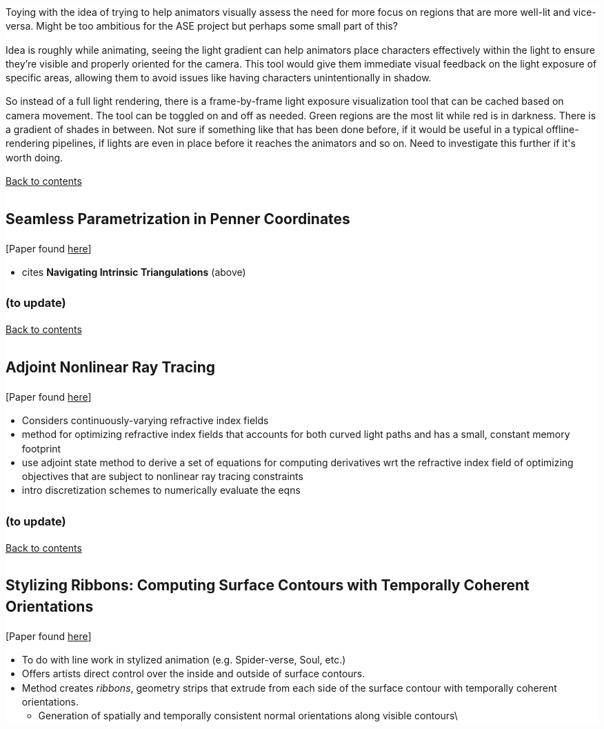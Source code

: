 Toying with the idea of trying to help animators visually assess the need for more focus on regions that are more well-lit and vice-versa. Might be too ambitious for the ASE project but perhaps some small part of this?

Idea is roughly while animating, seeing the light gradient can help animators place characters effectively within the light to ensure they’re visible and properly oriented for the camera. This tool would give them immediate visual feedback on the light exposure of specific areas, allowing them to avoid issues like having characters unintentionally in shadow.

So instead of a full light rendering, there is a frame-by-frame light exposure visualization tool that can be cached based on camera movement. The tool can be toggled on and off as needed. Green regions are the most lit while red is in darkness. There is a gradient of shades in between. Not sure if something like that has been done before, if it would be useful in a typical offline-rendering pipelines, if lights are even in place before it reaches the animators and so on. Need to investigate this further if it's worth doing.

[Back to contents](#contents)

## Seamless Parametrization in Penner Coordinates

\[Paper found [here](./References/Seamless%20Parametrization%20in%20Penner%20Coordinates.pdf)\]

* cites **Navigating Intrinsic Triangulations** (above)

### (to update)

[Back to contents](#contents)

## Adjoint Nonlinear Ray Tracing
\[Paper found [here](./References/Adjoint%20Nonlinear%20Ray%20Tracing.pdf)\]

* Considers continuously-varying refractive index fields
* method for optimizing refractive index fields that accounts for both curved light paths and has a small, constant memory footprint
* use adjoint state method to derive a set of equations for computing derivatives wrt the refractive index field of optimizing objectives that are subject to nonlinear ray tracing constraints
* intro discretization schemes to numerically evaluate the eqns
### (to update)

[Back to contents](#contents)

## Stylizing Ribbons: Computing Surface Contours with Temporally Coherent Orientations

\[Paper found [here](./References/StylizingRibbons/Stylizing%20Ribbons-%20Computing%20Surface%20Contours%20with%20Temporally%20Coherent%20Orientations.pdf)\]

* To do with line work in stylized animation (e.g. Spider-verse, Soul, etc.)
* Offers artists direct control over the inside and outside of surface contours.
* Method creates _ribbons_, geometry strips that extrude from each side of the surface contour with temporally coherent orientations.
    * Generation of spatially and temporally consistent normal orientations along visible contours\